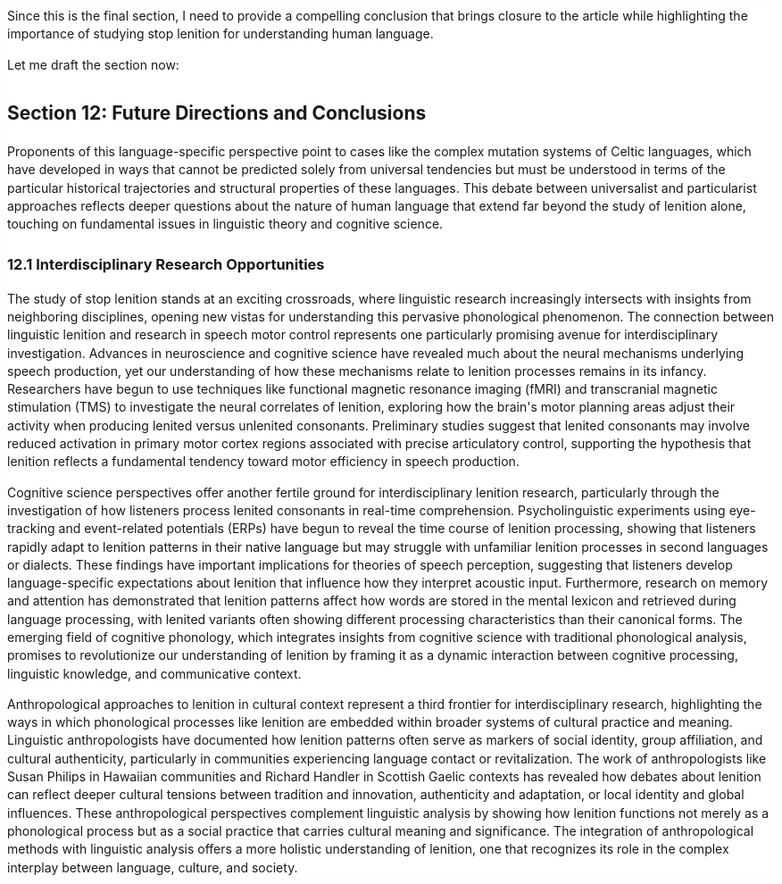 Since this is the final section, I need to provide a compelling conclusion that brings closure to the article while highlighting the importance of studying stop lenition for understanding human language.

Let me draft the section now:

## Section 12: Future Directions and Conclusions

Proponents of this language-specific perspective point to cases like the complex mutation systems of Celtic languages, which have developed in ways that cannot be predicted solely from universal tendencies but must be understood in terms of the particular historical trajectories and structural properties of these languages. This debate between universalist and particularist approaches reflects deeper questions about the nature of human language that extend far beyond the study of lenition alone, touching on fundamental issues in linguistic theory and cognitive science.

### 12.1 Interdisciplinary Research Opportunities

The study of stop lenition stands at an exciting crossroads, where linguistic research increasingly intersects with insights from neighboring disciplines, opening new vistas for understanding this pervasive phonological phenomenon. The connection between linguistic lenition and research in speech motor control represents one particularly promising avenue for interdisciplinary investigation. Advances in neuroscience and cognitive science have revealed much about the neural mechanisms underlying speech production, yet our understanding of how these mechanisms relate to lenition processes remains in its infancy. Researchers have begun to use techniques like functional magnetic resonance imaging (fMRI) and transcranial magnetic stimulation (TMS) to investigate the neural correlates of lenition, exploring how the brain's motor planning areas adjust their activity when producing lenited versus unlenited consonants. Preliminary studies suggest that lenited consonants may involve reduced activation in primary motor cortex regions associated with precise articulatory control, supporting the hypothesis that lenition reflects a fundamental tendency toward motor efficiency in speech production.

Cognitive science perspectives offer another fertile ground for interdisciplinary lenition research, particularly through the investigation of how listeners process lenited consonants in real-time comprehension. Psycholinguistic experiments using eye-tracking and event-related potentials (ERPs) have begun to reveal the time course of lenition processing, showing that listeners rapidly adapt to lenition patterns in their native language but may struggle with unfamiliar lenition processes in second languages or dialects. These findings have important implications for theories of speech perception, suggesting that listeners develop language-specific expectations about lenition that influence how they interpret acoustic input. Furthermore, research on memory and attention has demonstrated that lenition patterns affect how words are stored in the mental lexicon and retrieved during language processing, with lenited variants often showing different processing characteristics than their canonical forms. The emerging field of cognitive phonology, which integrates insights from cognitive science with traditional phonological analysis, promises to revolutionize our understanding of lenition by framing it as a dynamic interaction between cognitive processing, linguistic knowledge, and communicative context.

Anthropological approaches to lenition in cultural context represent a third frontier for interdisciplinary research, highlighting the ways in which phonological processes like lenition are embedded within broader systems of cultural practice and meaning. Linguistic anthropologists have documented how lenition patterns often serve as markers of social identity, group affiliation, and cultural authenticity, particularly in communities experiencing language contact or revitalization. The work of anthropologists like Susan Philips in Hawaiian communities and Richard Handler in Scottish Gaelic contexts has revealed how debates about lenition can reflect deeper cultural tensions between tradition and innovation, authenticity and adaptation, or local identity and global influences. These anthropological perspectives complement linguistic analysis by showing how lenition functions not merely as a phonological process but as a social practice that carries cultural meaning and significance. The integration of anthropological methods with linguistic analysis offers a more holistic understanding of lenition, one that recognizes its role in the complex interplay between language, culture, and society.
